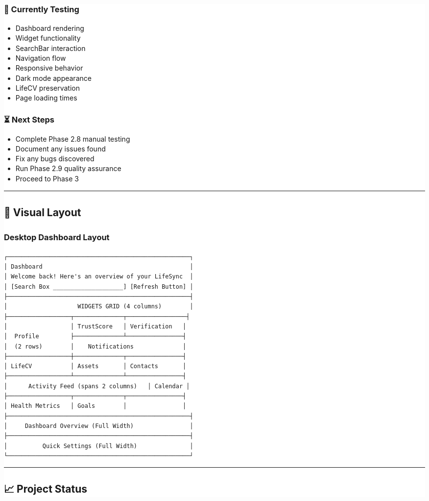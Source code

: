 ### 🧪 Currently Testing
- Dashboard rendering
- Widget functionality
- SearchBar interaction
- Navigation flow
- Responsive behavior
- Dark mode appearance
- LifeCV preservation
- Page loading times

### ⏳ Next Steps
- Complete Phase 2.8 manual testing
- Document any issues found
- Fix any bugs discovered
- Run Phase 2.9 quality assurance
- Proceed to Phase 3

---

## 🎨 Visual Layout

### Desktop Dashboard Layout
```
┌────────────────────────────────────────────────────┐
│ Dashboard                                          │
│ Welcome back! Here's an overview of your LifeSync  │
│ [Search Box ____________________] [Refresh Button] │
├────────────────────────────────────────────────────┤
│                    WIDGETS GRID (4 columns)        │
├──────────────────┬──────────────┬─────────────────┤
│                  │ TrustScore   │ Verification   │
│  Profile         ├──────────────┴────────────────┤
│  (2 rows)        │    Notifications              │
├──────────────────┼──────────────┬────────────────┤
│ LifeCV           │ Assets       │ Contacts       │
├──────────────────┴──────────────┴────────────────┤
│      Activity Feed (spans 2 columns)   │ Calendar │
├──────────────────┬──────────────┬────────────────┤
│ Health Metrics   │ Goals        │                │
├────────────────────────────────────────────────────┤
│     Dashboard Overview (Full Width)                │
├────────────────────────────────────────────────────┤
│          Quick Settings (Full Width)               │
└────────────────────────────────────────────────────┘
```

---

## 📈 Project Status
